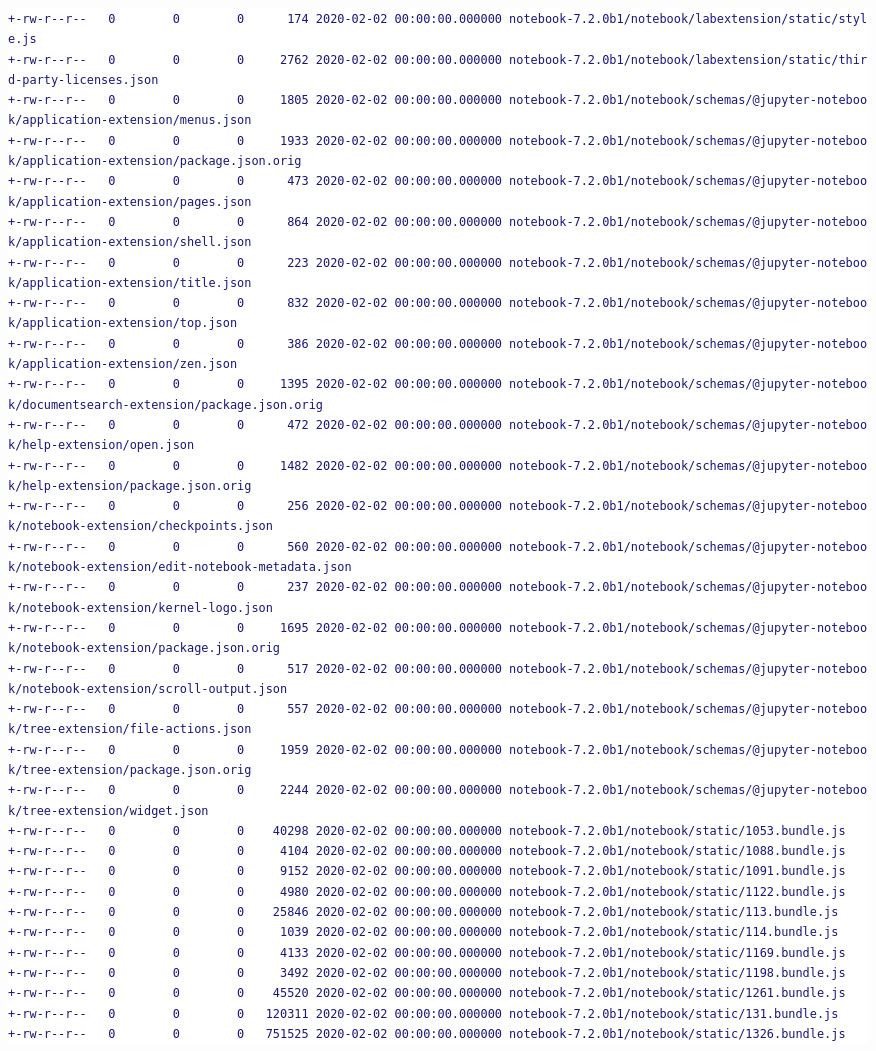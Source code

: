 ```diff
+-rw-r--r--   0        0        0      174 2020-02-02 00:00:00.000000 notebook-7.2.0b1/notebook/labextension/static/style.js
+-rw-r--r--   0        0        0     2762 2020-02-02 00:00:00.000000 notebook-7.2.0b1/notebook/labextension/static/third-party-licenses.json
+-rw-r--r--   0        0        0     1805 2020-02-02 00:00:00.000000 notebook-7.2.0b1/notebook/schemas/@jupyter-notebook/application-extension/menus.json
+-rw-r--r--   0        0        0     1933 2020-02-02 00:00:00.000000 notebook-7.2.0b1/notebook/schemas/@jupyter-notebook/application-extension/package.json.orig
+-rw-r--r--   0        0        0      473 2020-02-02 00:00:00.000000 notebook-7.2.0b1/notebook/schemas/@jupyter-notebook/application-extension/pages.json
+-rw-r--r--   0        0        0      864 2020-02-02 00:00:00.000000 notebook-7.2.0b1/notebook/schemas/@jupyter-notebook/application-extension/shell.json
+-rw-r--r--   0        0        0      223 2020-02-02 00:00:00.000000 notebook-7.2.0b1/notebook/schemas/@jupyter-notebook/application-extension/title.json
+-rw-r--r--   0        0        0      832 2020-02-02 00:00:00.000000 notebook-7.2.0b1/notebook/schemas/@jupyter-notebook/application-extension/top.json
+-rw-r--r--   0        0        0      386 2020-02-02 00:00:00.000000 notebook-7.2.0b1/notebook/schemas/@jupyter-notebook/application-extension/zen.json
+-rw-r--r--   0        0        0     1395 2020-02-02 00:00:00.000000 notebook-7.2.0b1/notebook/schemas/@jupyter-notebook/documentsearch-extension/package.json.orig
+-rw-r--r--   0        0        0      472 2020-02-02 00:00:00.000000 notebook-7.2.0b1/notebook/schemas/@jupyter-notebook/help-extension/open.json
+-rw-r--r--   0        0        0     1482 2020-02-02 00:00:00.000000 notebook-7.2.0b1/notebook/schemas/@jupyter-notebook/help-extension/package.json.orig
+-rw-r--r--   0        0        0      256 2020-02-02 00:00:00.000000 notebook-7.2.0b1/notebook/schemas/@jupyter-notebook/notebook-extension/checkpoints.json
+-rw-r--r--   0        0        0      560 2020-02-02 00:00:00.000000 notebook-7.2.0b1/notebook/schemas/@jupyter-notebook/notebook-extension/edit-notebook-metadata.json
+-rw-r--r--   0        0        0      237 2020-02-02 00:00:00.000000 notebook-7.2.0b1/notebook/schemas/@jupyter-notebook/notebook-extension/kernel-logo.json
+-rw-r--r--   0        0        0     1695 2020-02-02 00:00:00.000000 notebook-7.2.0b1/notebook/schemas/@jupyter-notebook/notebook-extension/package.json.orig
+-rw-r--r--   0        0        0      517 2020-02-02 00:00:00.000000 notebook-7.2.0b1/notebook/schemas/@jupyter-notebook/notebook-extension/scroll-output.json
+-rw-r--r--   0        0        0      557 2020-02-02 00:00:00.000000 notebook-7.2.0b1/notebook/schemas/@jupyter-notebook/tree-extension/file-actions.json
+-rw-r--r--   0        0        0     1959 2020-02-02 00:00:00.000000 notebook-7.2.0b1/notebook/schemas/@jupyter-notebook/tree-extension/package.json.orig
+-rw-r--r--   0        0        0     2244 2020-02-02 00:00:00.000000 notebook-7.2.0b1/notebook/schemas/@jupyter-notebook/tree-extension/widget.json
+-rw-r--r--   0        0        0    40298 2020-02-02 00:00:00.000000 notebook-7.2.0b1/notebook/static/1053.bundle.js
+-rw-r--r--   0        0        0     4104 2020-02-02 00:00:00.000000 notebook-7.2.0b1/notebook/static/1088.bundle.js
+-rw-r--r--   0        0        0     9152 2020-02-02 00:00:00.000000 notebook-7.2.0b1/notebook/static/1091.bundle.js
+-rw-r--r--   0        0        0     4980 2020-02-02 00:00:00.000000 notebook-7.2.0b1/notebook/static/1122.bundle.js
+-rw-r--r--   0        0        0    25846 2020-02-02 00:00:00.000000 notebook-7.2.0b1/notebook/static/113.bundle.js
+-rw-r--r--   0        0        0     1039 2020-02-02 00:00:00.000000 notebook-7.2.0b1/notebook/static/114.bundle.js
+-rw-r--r--   0        0        0     4133 2020-02-02 00:00:00.000000 notebook-7.2.0b1/notebook/static/1169.bundle.js
+-rw-r--r--   0        0        0     3492 2020-02-02 00:00:00.000000 notebook-7.2.0b1/notebook/static/1198.bundle.js
+-rw-r--r--   0        0        0    45520 2020-02-02 00:00:00.000000 notebook-7.2.0b1/notebook/static/1261.bundle.js
+-rw-r--r--   0        0        0   120311 2020-02-02 00:00:00.000000 notebook-7.2.0b1/notebook/static/131.bundle.js
+-rw-r--r--   0        0        0   751525 2020-02-02 00:00:00.000000 notebook-7.2.0b1/notebook/static/1326.bundle.js
```